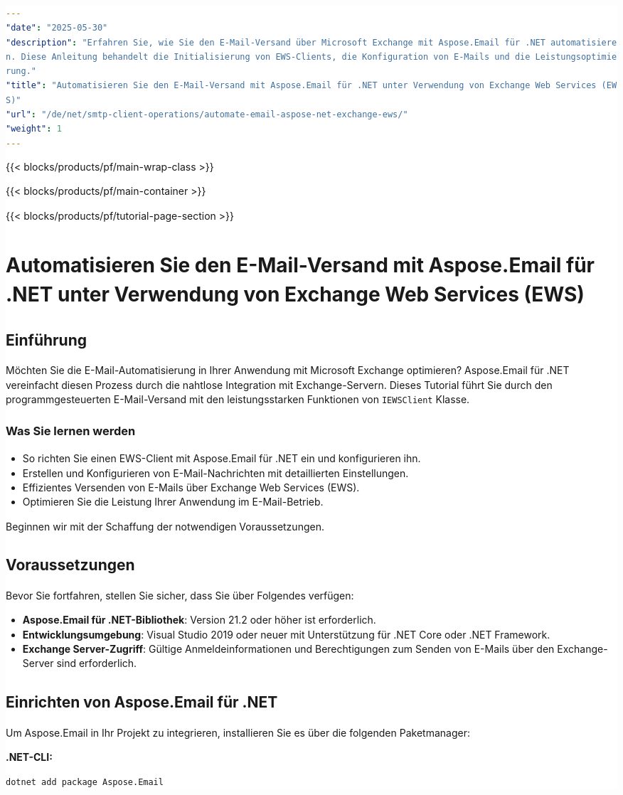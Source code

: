 ```yaml
---
"date": "2025-05-30"
"description": "Erfahren Sie, wie Sie den E-Mail-Versand über Microsoft Exchange mit Aspose.Email für .NET automatisieren. Diese Anleitung behandelt die Initialisierung von EWS-Clients, die Konfiguration von E-Mails und die Leistungsoptimierung."
"title": "Automatisieren Sie den E-Mail-Versand mit Aspose.Email für .NET unter Verwendung von Exchange Web Services (EWS)"
"url": "/de/net/smtp-client-operations/automate-email-aspose-net-exchange-ews/"
"weight": 1
---
```


{{< blocks/products/pf/main-wrap-class >}}

{{< blocks/products/pf/main-container >}}

{{< blocks/products/pf/tutorial-page-section >}}
# Automatisieren Sie den E-Mail-Versand mit Aspose.Email für .NET unter Verwendung von Exchange Web Services (EWS)

## Einführung

Möchten Sie die E-Mail-Automatisierung in Ihrer Anwendung mit Microsoft Exchange optimieren? Aspose.Email für .NET vereinfacht diesen Prozess durch die nahtlose Integration mit Exchange-Servern. Dieses Tutorial führt Sie durch den programmgesteuerten E-Mail-Versand mit den leistungsstarken Funktionen von `IEWSClient` Klasse.

### Was Sie lernen werden
- So richten Sie einen EWS-Client mit Aspose.Email für .NET ein und konfigurieren ihn.
- Erstellen und Konfigurieren von E-Mail-Nachrichten mit detaillierten Einstellungen.
- Effizientes Versenden von E-Mails über Exchange Web Services (EWS).
- Optimieren Sie die Leistung Ihrer Anwendung im E-Mail-Betrieb.

Beginnen wir mit der Schaffung der notwendigen Voraussetzungen.

## Voraussetzungen

Bevor Sie fortfahren, stellen Sie sicher, dass Sie über Folgendes verfügen:
- **Aspose.Email für .NET-Bibliothek**: Version 21.2 oder höher ist erforderlich.
- **Entwicklungsumgebung**: Visual Studio 2019 oder neuer mit Unterstützung für .NET Core oder .NET Framework.
- **Exchange Server-Zugriff**: Gültige Anmeldeinformationen und Berechtigungen zum Senden von E-Mails über den Exchange-Server sind erforderlich.

## Einrichten von Aspose.Email für .NET

Um Aspose.Email in Ihr Projekt zu integrieren, installieren Sie es über die folgenden Paketmanager:

**.NET-CLI:**
```bash
dotnet add package Aspose.Email
```
